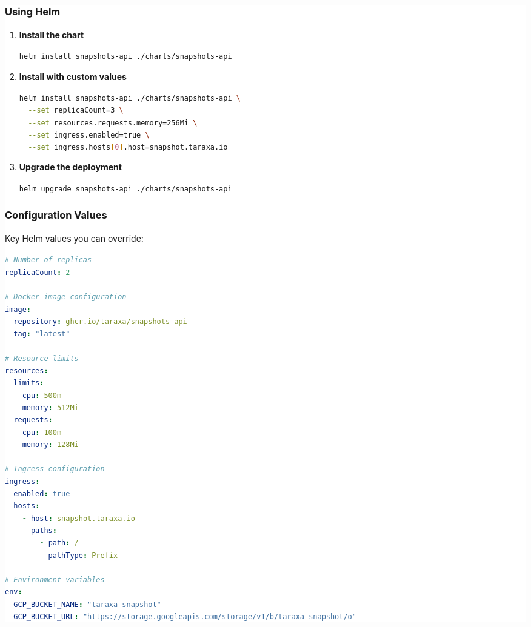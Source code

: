 ### Using Helm

1. **Install the chart**
   ```bash
   helm install snapshots-api ./charts/snapshots-api
   ```

2. **Install with custom values**
   ```bash
   helm install snapshots-api ./charts/snapshots-api \
     --set replicaCount=3 \
     --set resources.requests.memory=256Mi \
     --set ingress.enabled=true \
     --set ingress.hosts[0].host=snapshot.taraxa.io
   ```

3. **Upgrade the deployment**
   ```bash
   helm upgrade snapshots-api ./charts/snapshots-api
   ```

### Configuration Values

Key Helm values you can override:

```yaml
# Number of replicas
replicaCount: 2

# Docker image configuration
image:
  repository: ghcr.io/taraxa/snapshots-api
  tag: "latest"

# Resource limits
resources:
  limits:
    cpu: 500m
    memory: 512Mi
  requests:
    cpu: 100m
    memory: 128Mi

# Ingress configuration
ingress:
  enabled: true
  hosts:
    - host: snapshot.taraxa.io
      paths:
        - path: /
          pathType: Prefix

# Environment variables
env:
  GCP_BUCKET_NAME: "taraxa-snapshot"
  GCP_BUCKET_URL: "https://storage.googleapis.com/storage/v1/b/taraxa-snapshot/o"
```
